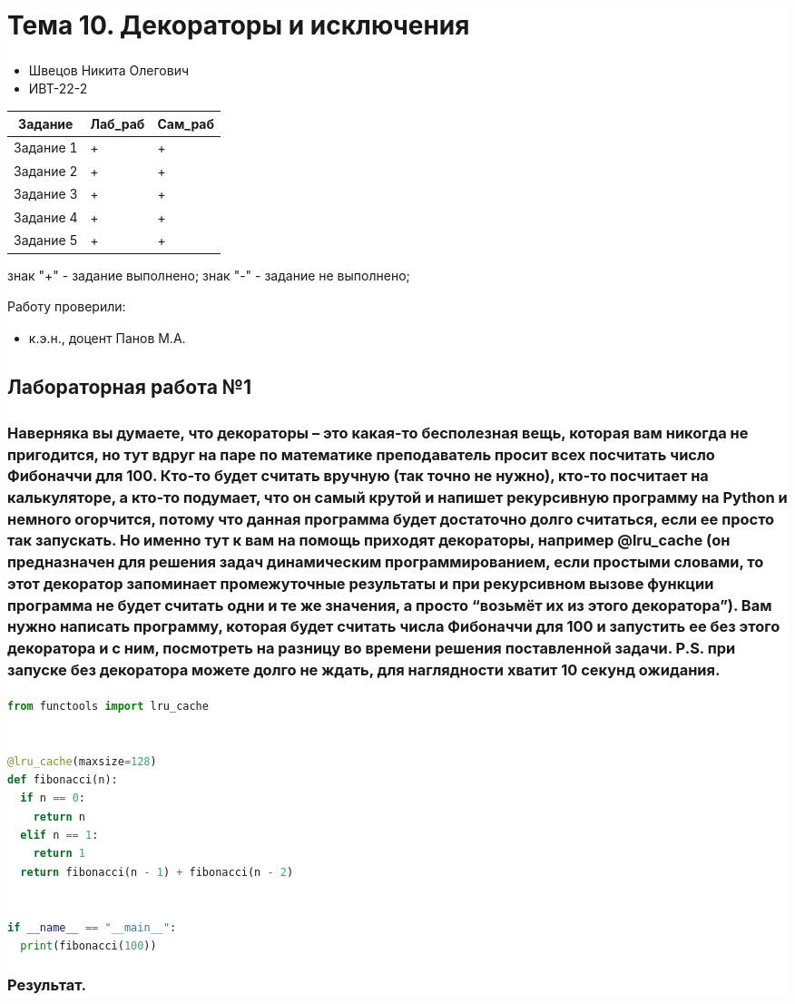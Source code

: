 # Тема 10. Декораторы и исключения
- Швецов Никита Олегович
- ИВТ-22-2

| Задание | Лаб_раб | Сам_раб |
| ------ | ------ | ------ |
| Задание 1 | + | + |
| Задание 2 | + | + |
| Задание 3 | + | + |
| Задание 4 | + | + |
| Задание 5 | + | + |

знак "+" - задание выполнено; знак "-" - задание не выполнено;

Работу проверили:
- к.э.н., доцент Панов М.А.

## Лабораторная работа №1
### Наверняка вы думаете, что декораторы – это какая-то бесполезная вещь, которая вам никогда не пригодится, но тут вдруг на паре по математике преподаватель просит всех посчитать число Фибоначчи для 100. Кто-то будет считать вручную (так точно не нужно), кто-то посчитает на калькуляторе, а кто-то подумает, что он самый крутой и напишет рекурсивную программу на Python и немного огорчится, потому что данная программа будет достаточно долго считаться, если ее просто так запускать. Но именно тут к вам на помощь приходят декораторы, например @lru_cache (он предназначен для решения задач динамическим программированием, если простыми словами, то этот декоратор запоминает промежуточные результаты и при рекурсивном вызове функции программа не будет считать одни и те же значения, а просто “возьмёт их из этого декоратора”). Вам нужно написать программу, которая будет считать числа Фибоначчи для 100 и запустить ее без этого декоратора и с ним, посмотреть на разницу во времени решения поставленной задачи. P.S. при запуске без декоратора можете долго не ждать, для наглядности хватит 10 секунд ожидания.

```python
from functools import lru_cache


@lru_cache(maxsize=128)
def fibonacci(n):
  if n == 0:
    return n
  elif n == 1:
    return 1
  return fibonacci(n - 1) + fibonacci(n - 2)


if __name__ == "__main__":
  print(fibonacci(100))
```
### Результат.